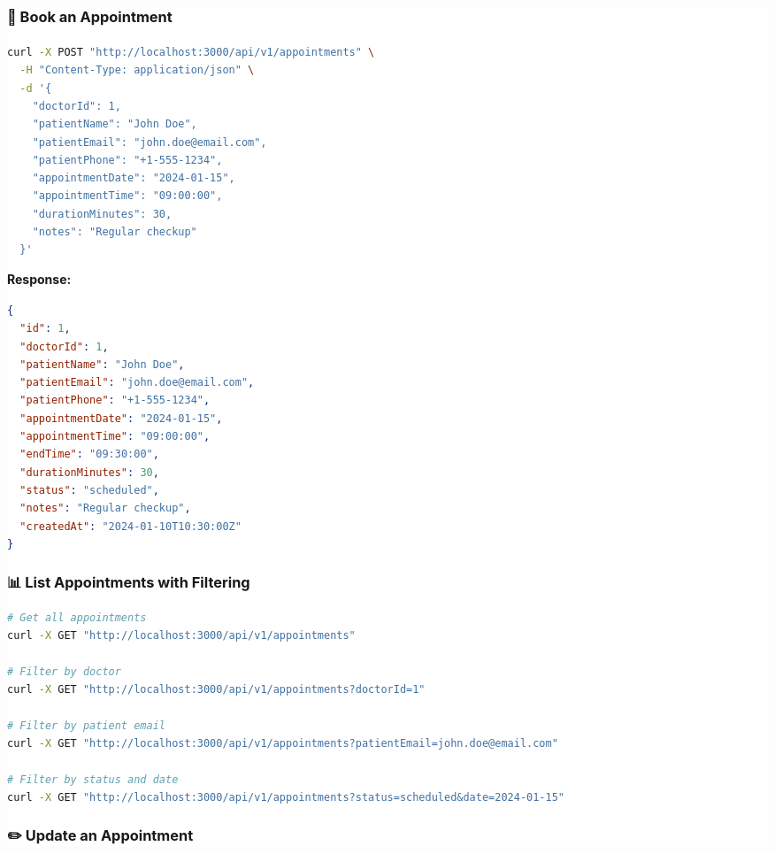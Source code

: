 ### 📝 Book an Appointment

```bash
curl -X POST "http://localhost:3000/api/v1/appointments" \
  -H "Content-Type: application/json" \
  -d '{
    "doctorId": 1,
    "patientName": "John Doe",
    "patientEmail": "john.doe@email.com",
    "patientPhone": "+1-555-1234",
    "appointmentDate": "2024-01-15",
    "appointmentTime": "09:00:00",
    "durationMinutes": 30,
    "notes": "Regular checkup"
  }'
```

**Response:**
```json
{
  "id": 1,
  "doctorId": 1,
  "patientName": "John Doe",
  "patientEmail": "john.doe@email.com",
  "patientPhone": "+1-555-1234",
  "appointmentDate": "2024-01-15",
  "appointmentTime": "09:00:00",
  "endTime": "09:30:00",
  "durationMinutes": 30,
  "status": "scheduled",
  "notes": "Regular checkup",
  "createdAt": "2024-01-10T10:30:00Z"
}
```

### 📊 List Appointments with Filtering

```bash
# Get all appointments
curl -X GET "http://localhost:3000/api/v1/appointments"

# Filter by doctor
curl -X GET "http://localhost:3000/api/v1/appointments?doctorId=1"

# Filter by patient email
curl -X GET "http://localhost:3000/api/v1/appointments?patientEmail=john.doe@email.com"

# Filter by status and date
curl -X GET "http://localhost:3000/api/v1/appointments?status=scheduled&date=2024-01-15"
```

### ✏️ Update an Appointment
